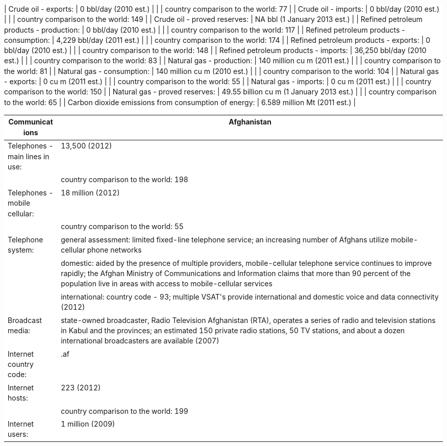 | Crude oil - exports: | 0 bbl/day (2010 est.) |
| | country comparison to the world:   77 |
| Crude oil - imports: | 0 bbl/day (2010 est.) |
| | country comparison to the world:   149 |
| Crude oil - proved reserves: | NA bbl (1 January 2013 est.) |
| Refined petroleum products - production: | 0 bbl/day (2010 est.) |
| | country comparison to the world:   117 |
| Refined petroleum products - consumption: | 4,229 bbl/day (2011 est.) |
| | country comparison to the world:   174 |
| Refined petroleum products - exports: | 0 bbl/day (2010 est.) |
| | country comparison to the world:   148 |
| Refined petroleum products - imports: | 36,250 bbl/day (2010 est.) |
| | country comparison to the world:   83 |
| Natural gas - production: | 140 million cu m (2011 est.) |
| | country comparison to the world:   81 |
| Natural gas - consumption: | 140 million cu m (2010 est.) |
| | country comparison to the world:   104 |
| Natural gas - exports: | 0 cu m (2011 est.) |
| | country comparison to the world:   55 |
| Natural gas - imports: | 0 cu m (2011 est.) |
| | country comparison to the world:   150 |
| Natural gas - proved reserves: | 49.55 billion cu m (1 January 2013 est.) |
| | country comparison to the world:   65 |
| Carbon dioxide emissions from consumption of energy: | 6.589 million Mt (2011 est.) |

| Communications | Afghanistan |
| --- | --- |
| Telephones - main lines in use: | 13,500 (2012) |
| | country comparison to the world:  198 |
| Telephones - mobile cellular: | 18 million (2012) |
| | country comparison to the world:   55 |
| Telephone system: | general assessment: limited fixed-line telephone service; an increasing number of Afghans utilize mobile-cellular phone networks |
| | domestic: aided by the presence of multiple providers, mobile-cellular telephone service continues to improve rapidly; the Afghan Ministry of Communications and Information claims that more than 90 percent of the population live in areas with access to mobile-cellular services |
| | international: country code - 93; multiple VSAT's provide international and domestic voice and data connectivity (2012) |
| Broadcast media: | state-owned broadcaster, Radio Television Afghanistan (RTA), operates a series of radio and television stations in Kabul and the provinces; an estimated 150 private radio stations, 50 TV stations, and about a dozen international broadcasters are available (2007) |
| Internet country code: | .af |
| Internet hosts: | 223 (2012) |
| | country comparison to the world:   199 |
| Internet users: | 1 million (2009) |